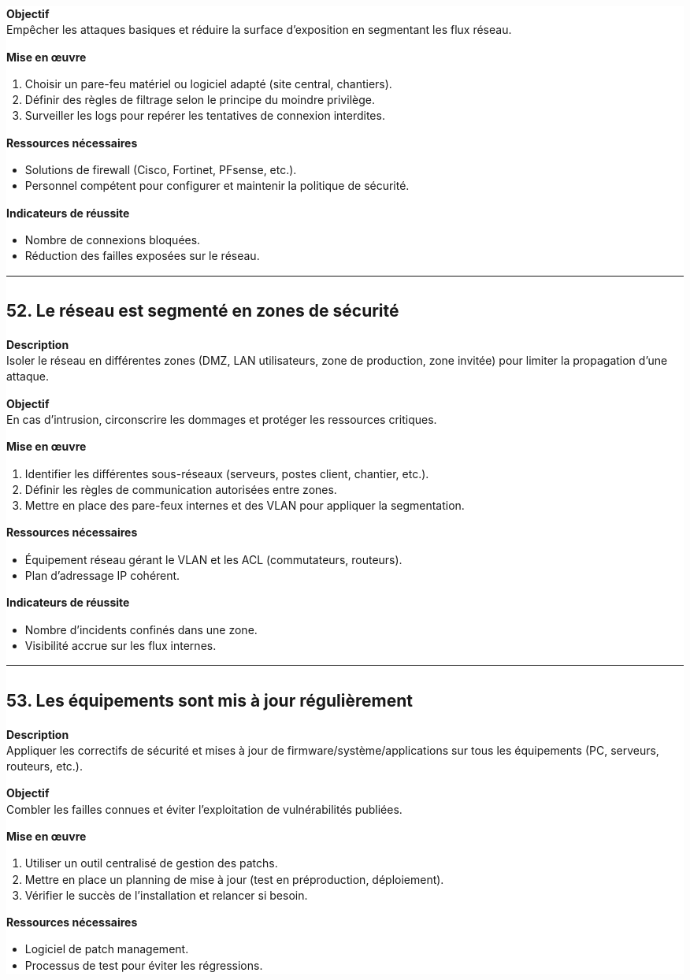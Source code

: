 **Objectif**  
Empêcher les attaques basiques et réduire la surface d’exposition en segmentant les flux réseau.

**Mise en œuvre**  
1. Choisir un pare-feu matériel ou logiciel adapté (site central, chantiers).  
2. Définir des règles de filtrage selon le principe du moindre privilège.  
3. Surveiller les logs pour repérer les tentatives de connexion interdites.

**Ressources nécessaires**  
- Solutions de firewall (Cisco, Fortinet, PFsense, etc.).  
- Personnel compétent pour configurer et maintenir la politique de sécurité.

**Indicateurs de réussite**  
- Nombre de connexions bloquées.  
- Réduction des failles exposées sur le réseau.

---

## 52. Le réseau est segmenté en zones de sécurité
**Description**  
Isoler le réseau en différentes zones (DMZ, LAN utilisateurs, zone de production, zone invitée) pour limiter la propagation d’une attaque.

**Objectif**  
En cas d’intrusion, circonscrire les dommages et protéger les ressources critiques.

**Mise en œuvre**  
1. Identifier les différentes sous-réseaux (serveurs, postes client, chantier, etc.).  
2. Définir les règles de communication autorisées entre zones.  
3. Mettre en place des pare-feux internes et des VLAN pour appliquer la segmentation.

**Ressources nécessaires**  
- Équipement réseau gérant le VLAN et les ACL (commutateurs, routeurs).  
- Plan d’adressage IP cohérent.

**Indicateurs de réussite**  
- Nombre d’incidents confinés dans une zone.  
- Visibilité accrue sur les flux internes.

---

## 53. Les équipements sont mis à jour régulièrement
**Description**  
Appliquer les correctifs de sécurité et mises à jour de firmware/système/applications sur tous les équipements (PC, serveurs, routeurs, etc.).

**Objectif**  
Combler les failles connues et éviter l’exploitation de vulnérabilités publiées.

**Mise en œuvre**  
1. Utiliser un outil centralisé de gestion des patchs.  
2. Mettre en place un planning de mise à jour (test en préproduction, déploiement).  
3. Vérifier le succès de l’installation et relancer si besoin.

**Ressources nécessaires**  
- Logiciel de patch management.  
- Processus de test pour éviter les régressions.
